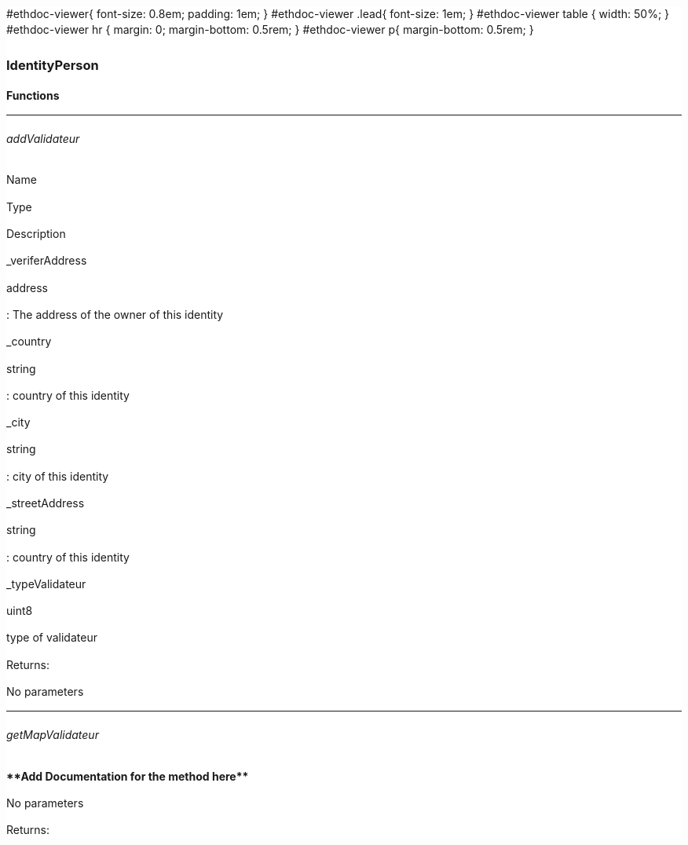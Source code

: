    #ethdoc-viewer{ font-size: 0.8em; padding: 1em; } #ethdoc-viewer .lead{ font-size: 1em; } #ethdoc-viewer table { width: 50%; } #ethdoc-viewer hr { margin: 0; margin-bottom: 0.5rem; } #ethdoc-viewer p{ margin-bottom: 0.5rem; }

### IdentityPerson

  

**Functions**

* * *

###### addValidateur

Name

Type

Description

\_veriferAddress

address

: The address of the owner of this identity

\_country

string

: country of this identity

\_city

string

: city of this identity

\_streetAddress

string

: country of this identity

\_typeValidateur

uint8

type of validateur

Returns:

No parameters

* * *

###### getMapValidateur

**\*\*Add Documentation for the method here\*\***

No parameters

Returns:
